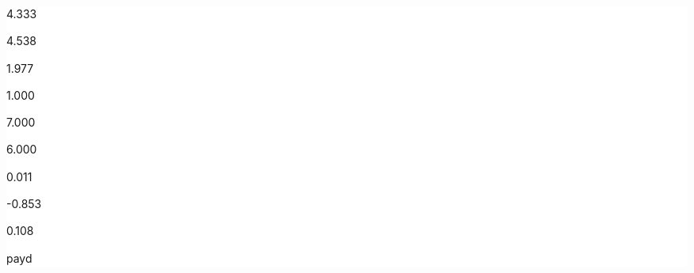 <td style="text-align:right;">

4.333

</td>

<td style="text-align:right;">

4.538

</td>

<td style="text-align:right;">

1.977

</td>

<td style="text-align:right;">

1.000

</td>

<td style="text-align:right;">

7.000

</td>

<td style="text-align:right;">

6.000

</td>

<td style="text-align:right;">

0.011

</td>

<td style="text-align:right;">

\-0.853

</td>

<td style="text-align:right;">

0.108

</td>

</tr>

<tr>

<td style="text-align:left;">

payd

</td>

<td style="text-align:right;">

